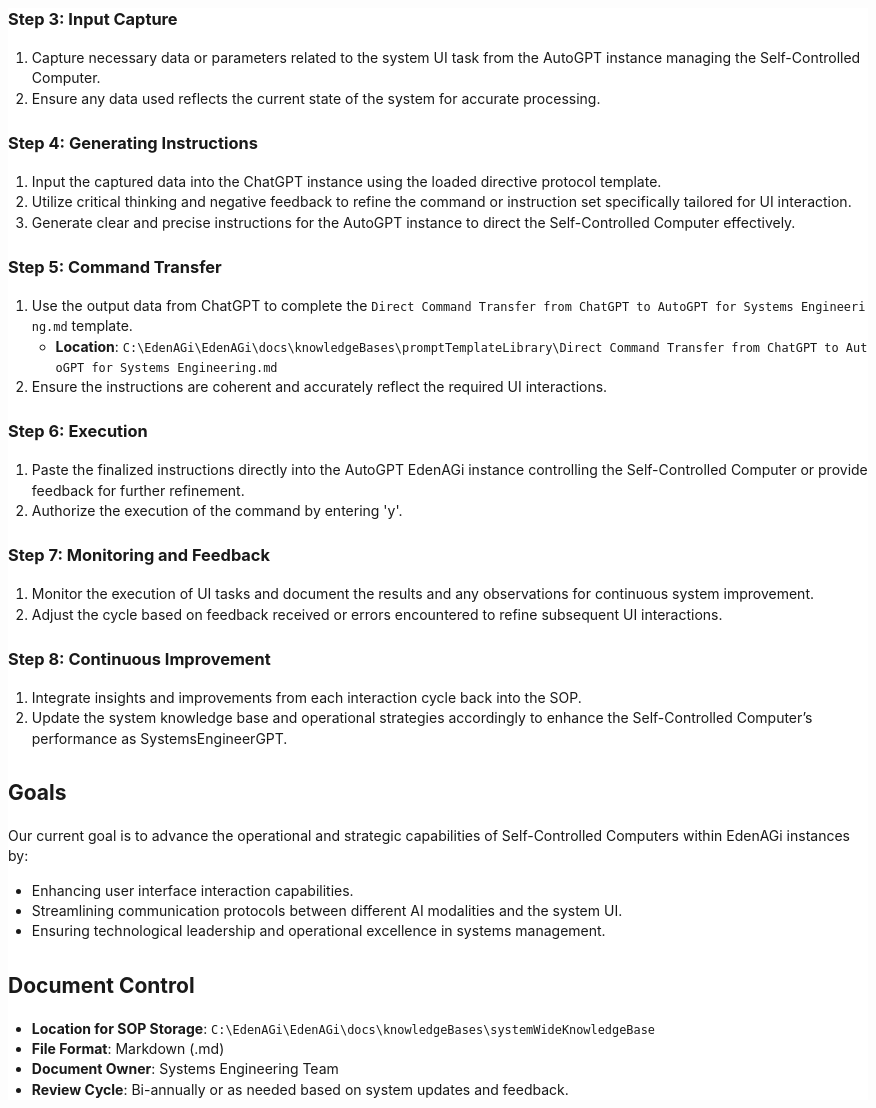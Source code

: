 ### Step 3: Input Capture
1. Capture necessary data or parameters related to the system UI task from the AutoGPT instance managing the Self-Controlled Computer.
2. Ensure any data used reflects the current state of the system for accurate processing.

### Step 4: Generating Instructions
1. Input the captured data into the ChatGPT instance using the loaded directive protocol template.
2. Utilize critical thinking and negative feedback to refine the command or instruction set specifically tailored for UI interaction.
3. Generate clear and precise instructions for the AutoGPT instance to direct the Self-Controlled Computer effectively.

### Step 5: Command Transfer
1. Use the output data from ChatGPT to complete the `Direct Command Transfer from ChatGPT to AutoGPT for Systems Engineering.md` template.
   - **Location**: `C:\EdenAGi\EdenAGi\docs\knowledgeBases\promptTemplateLibrary\Direct Command Transfer from ChatGPT to AutoGPT for Systems Engineering.md`
2. Ensure the instructions are coherent and accurately reflect the required UI interactions.

### Step 6: Execution
1. Paste the finalized instructions directly into the AutoGPT EdenAGi instance controlling the Self-Controlled Computer or provide feedback for further refinement.
2. Authorize the execution of the command by entering 'y'.

### Step 7: Monitoring and Feedback
1. Monitor the execution of UI tasks and document the results and any observations for continuous system improvement.
2. Adjust the cycle based on feedback received or errors encountered to refine subsequent UI interactions.

### Step 8: Continuous Improvement
1. Integrate insights and improvements from each interaction cycle back into the SOP.
2. Update the system knowledge base and operational strategies accordingly to enhance the Self-Controlled Computer’s performance as SystemsEngineerGPT.

## Goals
Our current goal is to advance the operational and strategic capabilities of Self-Controlled Computers within EdenAGi instances by:
- Enhancing user interface interaction capabilities.
- Streamlining communication protocols between different AI modalities and the system UI.
- Ensuring technological leadership and operational excellence in systems management.

## Document Control
- **Location for SOP Storage**: `C:\EdenAGi\EdenAGi\docs\knowledgeBases\systemWideKnowledgeBase`
- **File Format**: Markdown (.md)
- **Document Owner**: Systems Engineering Team
- **Review Cycle**: Bi-annually or as needed based on system updates and feedback.
